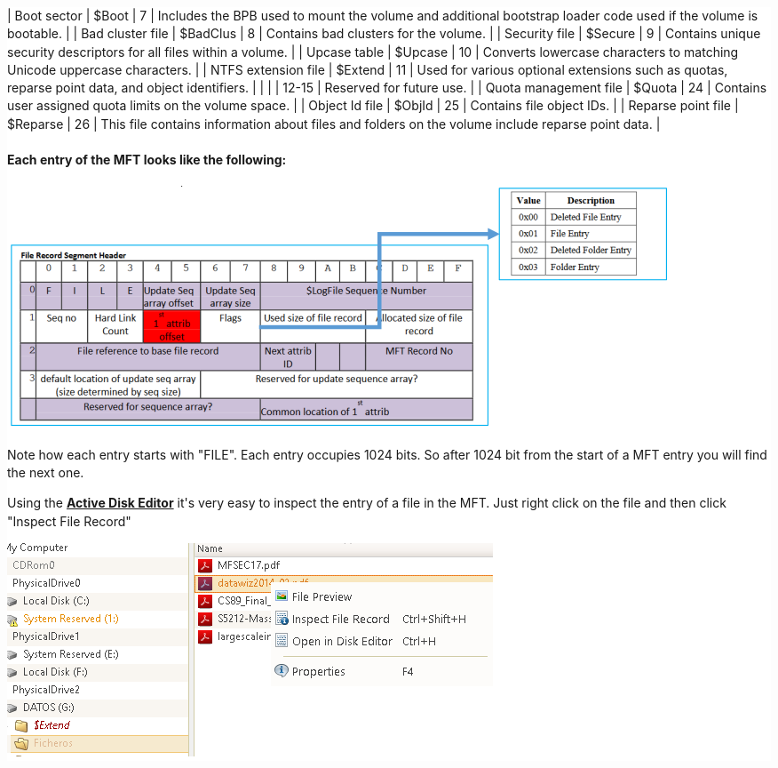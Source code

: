 | Boot sector | $Boot | 7 | Includes the BPB used to mount the volume and additional bootstrap loader code used if the volume is bootable. |
| Bad cluster file | $BadClus | 8 | Contains bad clusters for the volume. |
| Security file | $Secure | 9 | Contains unique security descriptors for all files within a volume. |
| Upcase table | $Upcase | 10 | Converts lowercase characters to matching Unicode uppercase characters. |
| NTFS extension file | $Extend | 11 | Used for various optional extensions such as quotas, reparse point data, and object identifiers. |
|  |  | 12-15 | Reserved for future use. |
| Quota management file | $Quota | 24 | Contains user assigned quota limits on the volume space. |
| Object Id file | $ObjId | 25 | Contains file object IDs. |
| Reparse point file | $Reparse | 26 | This file contains information about files and folders on the volume include reparse point data. |

#### Each entry of the MFT looks like the following:

![](../../.gitbook/assets/image%20%28483%29.png)

Note how each entry starts with "FILE". Each entry occupies 1024 bits. So after 1024 bit from the start of a MFT entry you will find the next one.

Using the [**Active Disk Editor**](https://www.disk-editor.org/index.html) it's very easy to inspect the entry of a file in the MFT. Just right click on the file and then click "Inspect File Record"

![](../../.gitbook/assets/image%20%28493%29.png)

